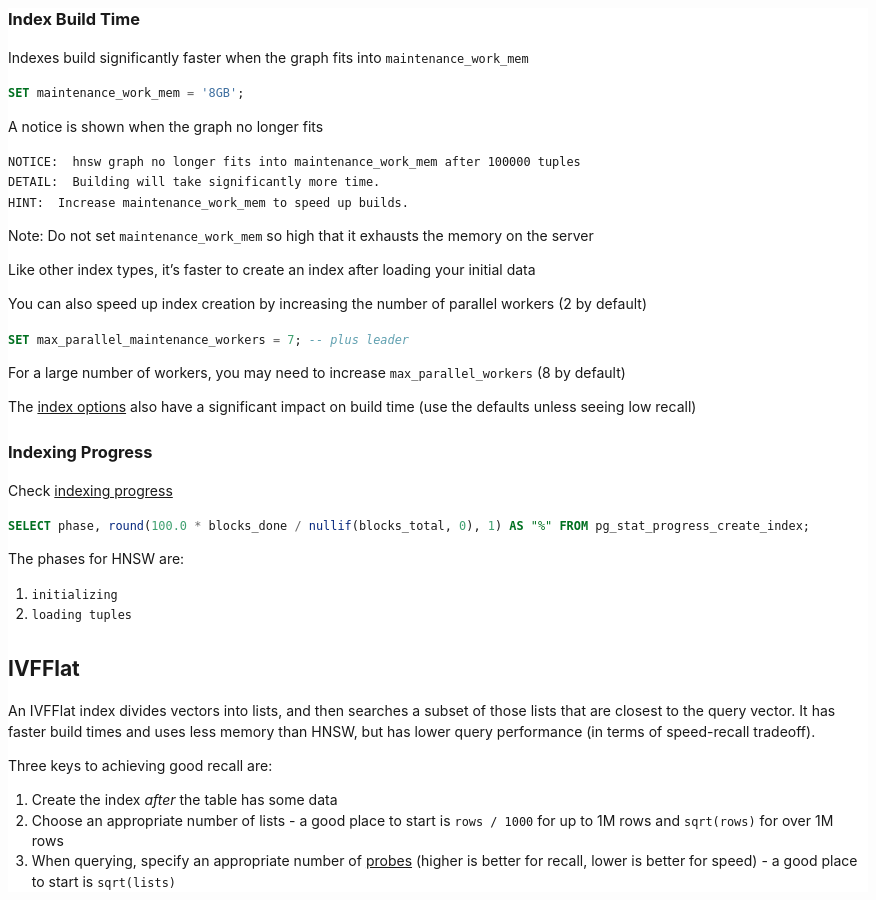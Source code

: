 ### Index Build Time

Indexes build significantly faster when the graph fits into `maintenance_work_mem`

```sql
SET maintenance_work_mem = '8GB';
```

A notice is shown when the graph no longer fits

```text
NOTICE:  hnsw graph no longer fits into maintenance_work_mem after 100000 tuples
DETAIL:  Building will take significantly more time.
HINT:  Increase maintenance_work_mem to speed up builds.
```

Note: Do not set `maintenance_work_mem` so high that it exhausts the memory on the server

Like other index types, it’s faster to create an index after loading your initial data

You can also speed up index creation by increasing the number of parallel workers (2 by default)

```sql
SET max_parallel_maintenance_workers = 7; -- plus leader
```

For a large number of workers, you may need to increase `max_parallel_workers` (8 by default)

The [index options](#index-options) also have a significant impact on build time (use the defaults unless seeing low recall)

### Indexing Progress

Check [indexing progress](https://www.postgresql.org/docs/current/progress-reporting.html#CREATE-INDEX-PROGRESS-REPORTING)

```sql
SELECT phase, round(100.0 * blocks_done / nullif(blocks_total, 0), 1) AS "%" FROM pg_stat_progress_create_index;
```

The phases for HNSW are:

1. `initializing`
2. `loading tuples`

## IVFFlat

An IVFFlat index divides vectors into lists, and then searches a subset of those lists that are closest to the query vector. It has faster build times and uses less memory than HNSW, but has lower query performance (in terms of speed-recall tradeoff).

Three keys to achieving good recall are:

1. Create the index *after* the table has some data
2. Choose an appropriate number of lists - a good place to start is `rows / 1000` for up to 1M rows and `sqrt(rows)` for over 1M rows
3. When querying, specify an appropriate number of [probes](#query-options) (higher is better for recall, lower is better for speed) - a good place to start is `sqrt(lists)`
